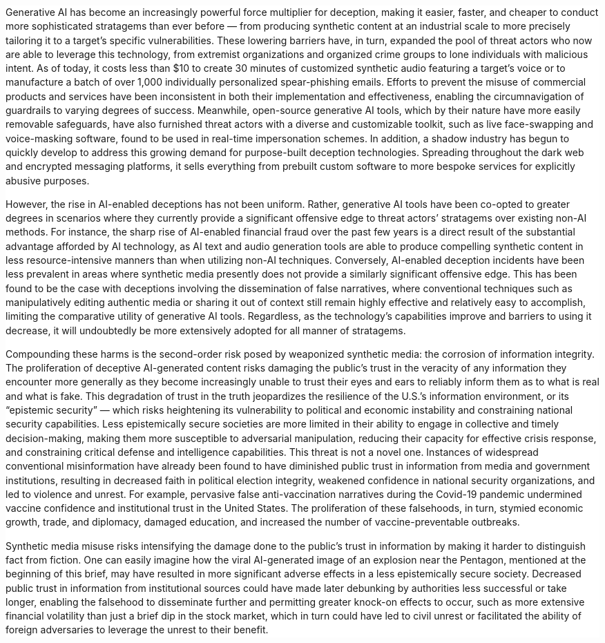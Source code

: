 Generative AI has become an increasingly powerful force multiplier for deception, making it easier, faster, and cheaper to conduct more sophisticated stratagems than ever before — from producing synthetic content at an industrial scale to more precisely tailoring it to a target’s specific vulnerabilities. These lowering barriers have, in turn, expanded the pool of threat actors who now are able to leverage this technology, from extremist organizations and organized crime groups to lone individuals with malicious intent. As of today, it costs less than $10 to create 30 minutes of customized synthetic audio featuring a target’s voice or to manufacture a batch of over 1,000 individually personalized spear-phishing emails. Efforts to prevent the misuse of commercial products and services have been inconsistent in both their implementation and effectiveness, enabling the circumnavigation of guardrails to varying degrees of success. Meanwhile, open-source generative AI tools, which by their nature have more easily removable safeguards, have also furnished threat actors with a diverse and customizable toolkit, such as live face-swapping and voice-masking software, found to be used in real-time impersonation schemes. In addition, a shadow industry has begun to quickly develop to address this growing demand for purpose-built deception technologies. Spreading throughout the dark web and encrypted messaging platforms, it sells everything from prebuilt custom software to more bespoke services for explicitly abusive purposes.

However, the rise in AI-enabled deceptions has not been uniform. Rather, generative AI tools have been co-opted to greater degrees in scenarios where they currently provide a significant offensive edge to threat actors’ stratagems over existing non-AI methods. For instance, the sharp rise of AI-enabled financial fraud over the past few years is a direct result of the substantial advantage afforded by AI technology, as AI text and audio generation tools are able to produce compelling synthetic content in less resource-intensive manners than when utilizing non-AI techniques. Conversely, AI-enabled deception incidents have been less prevalent in areas where synthetic media presently does not provide a similarly significant offensive edge. This has been found to be the case with deceptions involving the dissemination of false narratives, where conventional techniques such as manipulatively editing authentic media or sharing it out of context still remain highly effective and relatively easy to accomplish, limiting the comparative utility of generative AI tools. Regardless, as the technology’s capabilities improve and barriers to using it decrease, it will undoubtedly be more extensively adopted for all manner of stratagems.

Compounding these harms is the second-order risk posed by weaponized synthetic media: the corrosion of information integrity. The proliferation of deceptive AI-generated content risks damaging the public’s trust in the veracity of any information they encounter more generally as they become increasingly unable to trust their eyes and ears to reliably inform them as to what is real and what is fake. This degradation of trust in the truth jeopardizes the resilience of the U.S.’s information environment, or its “epistemic security” — which risks heightening its vulnerability to political and economic instability and constraining national security capabilities. Less epistemically secure societies are more limited in their ability to engage in collective and timely decision-making, making them more susceptible to adversarial manipulation, reducing their capacity for effective crisis response, and constraining critical defense and intelligence capabilities. This threat is not a novel one. Instances of widespread conventional misinformation have already been found to have diminished public trust in information from media and government institutions, resulting in decreased faith in political election integrity, weakened confidence in national security organizations, and led to violence and unrest. For example, pervasive false anti-vaccination narratives during the Covid-19 pandemic undermined vaccine confidence and institutional trust in the United States. The proliferation of these falsehoods, in turn, stymied economic growth, trade, and diplomacy, damaged education, and increased the number of vaccine-preventable outbreaks.

Synthetic media misuse risks intensifying the damage done to the public’s trust in information by making it harder to distinguish fact from fiction. One can easily imagine how the viral AI-generated image of an explosion near the Pentagon, mentioned at the beginning of this brief, may have resulted in more significant adverse effects in a less epistemically secure society. Decreased public trust in information from institutional sources could have made later debunking by authorities less successful or take longer, enabling the falsehood to disseminate further and permitting greater knock-on effects to occur, such as more extensive financial volatility than just a brief dip in the stock market, which in turn could have led to civil unrest or facilitated the ability of foreign adversaries to leverage the unrest to their benefit.
